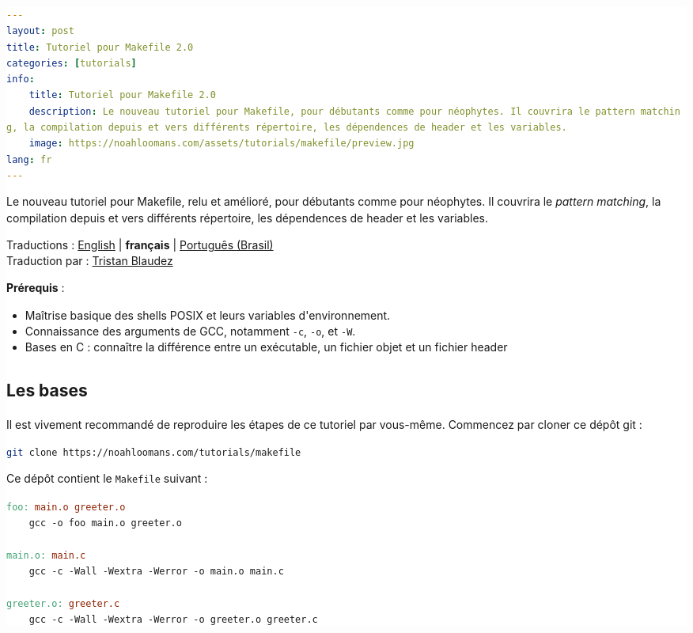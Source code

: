 ```yaml
---
layout: post
title: Tutoriel pour Makefile 2.0
categories: [tutorials]
info:
    title: Tutoriel pour Makefile 2.0
    description: Le nouveau tutoriel pour Makefile, pour débutants comme pour néophytes. Il couvrira le pattern matching, la compilation depuis et vers différents répertoire, les dépendences de header et les variables.
    image: https://noahloomans.com/assets/tutorials/makefile/preview.jpg
lang: fr
---
```


Le nouveau tutoriel pour Makefile, relu et amélioré, pour débutants comme pour néophytes.
Il couvrira le _pattern matching_, la compilation depuis et vers 
différents répertoire, les dépendences de header et les variables.

<p class="notice" markdown="1">

Traductions : [English](/tutorials/makefile) \| **français** | [Português (Brasil)](/tutorials/makefile.pt-br)
<br>
Traduction par : [Tristan Blaudez](https://github.com/tblaudez)

</p>

**Prérequis** :
 - Maîtrise basique des shells POSIX et leurs variables d'environnement.
 - Connaissance des arguments de GCC, notamment `-c`, `-o`, et `-W`.
- Bases en C : connaître la différence entre un exécutable, un fichier objet 
   et un fichier header	

## Les bases

<div class="chapter" markdown="1" data-chapter="basic">

Il est vivement recommandé de reproduire les étapes de ce tutoriel par vous-même. Commencez par cloner ce dépôt git :

```sh
git clone https://noahloomans.com/tutorials/makefile
```

Ce dépôt contient le `Makefile` suivant :

```makefile
foo: main.o greeter.o
	gcc -o foo main.o greeter.o

main.o: main.c
	gcc -c -Wall -Wextra -Werror -o main.o main.c

greeter.o: greeter.c
	gcc -c -Wall -Wextra -Werror -o greeter.o greeter.c
```


[^1]: À une différence près, la deuxième règle correspondera à _n'importe quel_ fichier `.o`,
[prédéfinie]: https://www.gnu.org/software/make/manual/make.html#Implicit-Variables
[documentation officielle]: https://www.gnu.org/software/make/manual/make.html#Flavors
[commande-dir]: https://www.gnu.org/software/make/manual/make.html#File-Name-Functions
[^2]: Notez que la règle `clean` des Makefiles que nous écrivons à 42 marchent de manière légèrement différente.